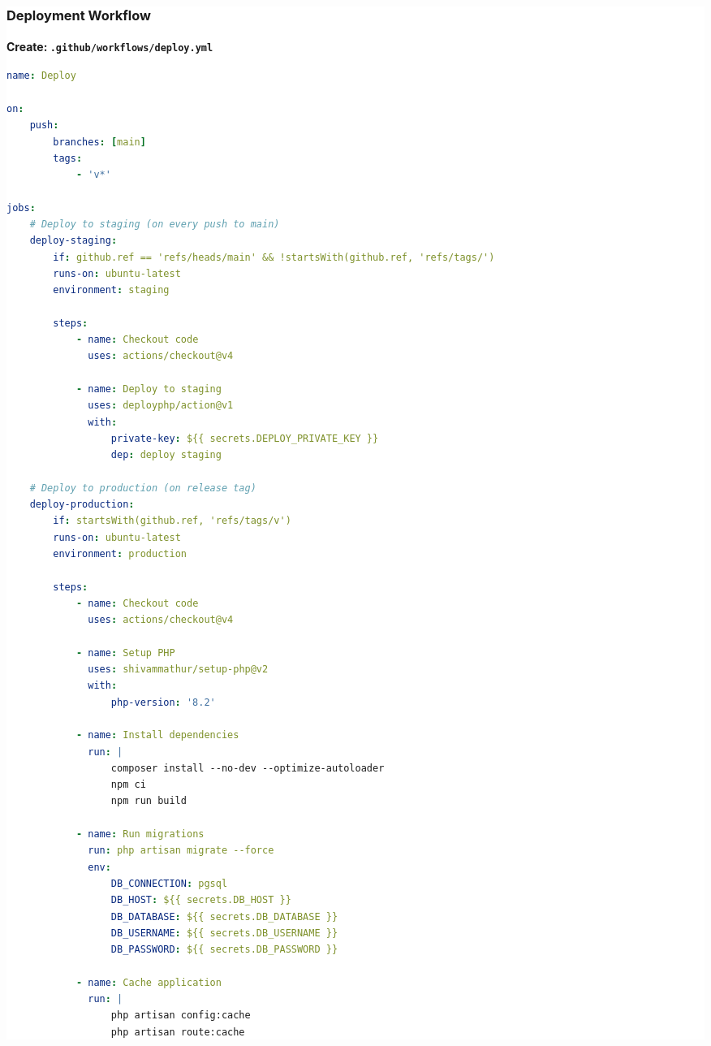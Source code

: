 ### Deployment Workflow

**Create: `.github/workflows/deploy.yml`**

```yaml
name: Deploy

on:
    push:
        branches: [main]
        tags:
            - 'v*'

jobs:
    # Deploy to staging (on every push to main)
    deploy-staging:
        if: github.ref == 'refs/heads/main' && !startsWith(github.ref, 'refs/tags/')
        runs-on: ubuntu-latest
        environment: staging

        steps:
            - name: Checkout code
              uses: actions/checkout@v4

            - name: Deploy to staging
              uses: deployphp/action@v1
              with:
                  private-key: ${{ secrets.DEPLOY_PRIVATE_KEY }}
                  dep: deploy staging

    # Deploy to production (on release tag)
    deploy-production:
        if: startsWith(github.ref, 'refs/tags/v')
        runs-on: ubuntu-latest
        environment: production

        steps:
            - name: Checkout code
              uses: actions/checkout@v4

            - name: Setup PHP
              uses: shivammathur/setup-php@v2
              with:
                  php-version: '8.2'

            - name: Install dependencies
              run: |
                  composer install --no-dev --optimize-autoloader
                  npm ci
                  npm run build

            - name: Run migrations
              run: php artisan migrate --force
              env:
                  DB_CONNECTION: pgsql
                  DB_HOST: ${{ secrets.DB_HOST }}
                  DB_DATABASE: ${{ secrets.DB_DATABASE }}
                  DB_USERNAME: ${{ secrets.DB_USERNAME }}
                  DB_PASSWORD: ${{ secrets.DB_PASSWORD }}

            - name: Cache application
              run: |
                  php artisan config:cache
                  php artisan route:cache
```